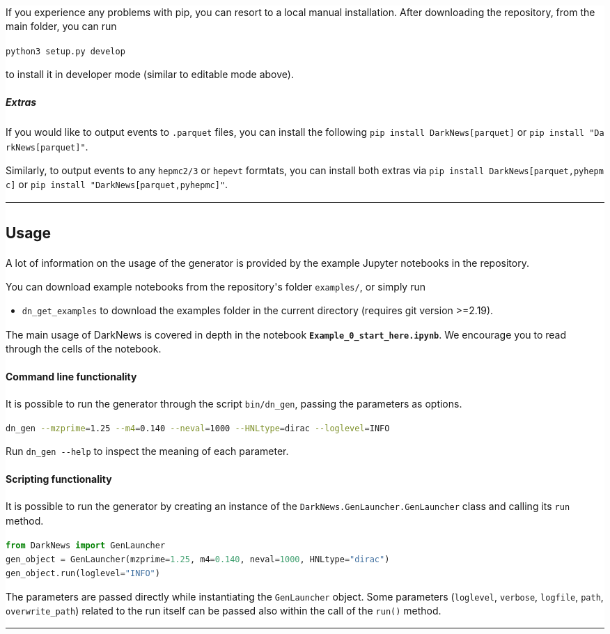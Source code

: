 If you experience any problems with pip, you can resort to a local manual installation. After downloading the repository, from the main folder, you can run

```sh
python3 setup.py develop
```

to install it in developer mode (similar to editable mode above).

##### Extras

If you would like to output events to `.parquet` files, you can install the following ```pip install DarkNews[parquet]``` or ```pip install "DarkNews[parquet]"```.

Similarly, to output events to any `hepmc2/3` or `hepevt` formtats, you can install both extras via ```pip install DarkNews[parquet,pyhepmc]``` or ```pip install "DarkNews[parquet,pyhepmc]"```.

---

## Usage

A lot of information on the usage of the generator is provided by the example Jupyter notebooks in the repository.

You can download example notebooks from the repository's folder `examples/`, or simply run

- ```dn_get_examples```
to download the examples folder in the current directory (requires git version >=2.19).

The main usage of DarkNews is covered in depth in the notebook **`Example_0_start_here.ipynb`**.
We encourage you to read through the cells of the notebook.

#### Command line functionality

It is possible to run the generator through the script `bin/dn_gen`, passing the parameters as options.

```sh
dn_gen --mzprime=1.25 --m4=0.140 --neval=1000 --HNLtype=dirac --loglevel=INFO
```

Run `dn_gen --help` to inspect the meaning of each parameter.

#### Scripting functionality

It is possible to run the generator by creating an instance of the `DarkNews.GenLauncher.GenLauncher` class and calling its `run` method.

```python
from DarkNews import GenLauncher
gen_object = GenLauncher(mzprime=1.25, m4=0.140, neval=1000, HNLtype="dirac")
gen_object.run(loglevel="INFO")
```

The parameters are passed directly while instantiating the `GenLauncher` object.
Some parameters (`loglevel`, `verbose`, `logfile`, `path`, `overwrite_path`) related to the run itself can be passed also within the call of the `run()` method.

---
